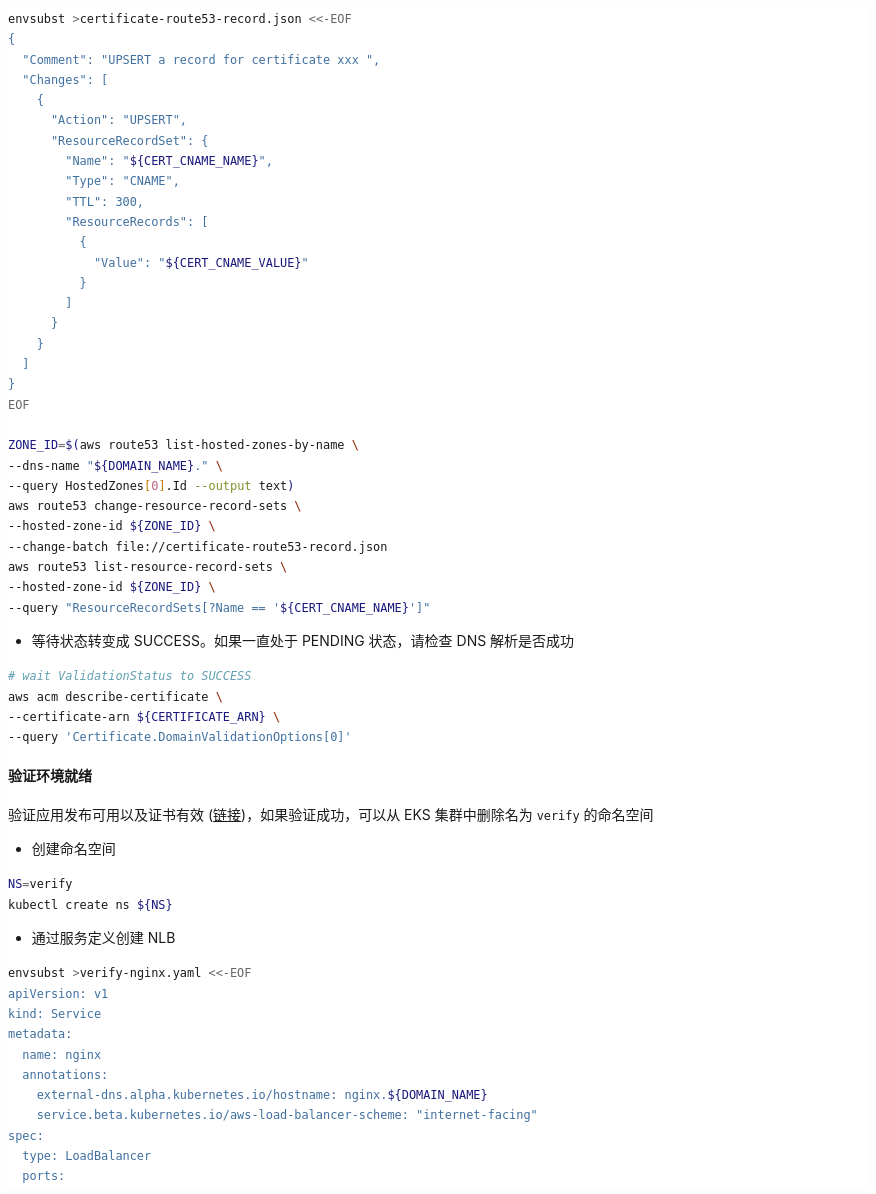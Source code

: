 ```sh
envsubst >certificate-route53-record.json <<-EOF
{
  "Comment": "UPSERT a record for certificate xxx ",
  "Changes": [
    {
      "Action": "UPSERT",
      "ResourceRecordSet": {
        "Name": "${CERT_CNAME_NAME}",
        "Type": "CNAME",
        "TTL": 300,
        "ResourceRecords": [
          {
            "Value": "${CERT_CNAME_VALUE}"
          }
        ]
      }
    }
  ]
}
EOF

ZONE_ID=$(aws route53 list-hosted-zones-by-name \
--dns-name "${DOMAIN_NAME}." \
--query HostedZones[0].Id --output text) 
aws route53 change-resource-record-sets \
--hosted-zone-id ${ZONE_ID} \
--change-batch file://certificate-route53-record.json 
aws route53 list-resource-record-sets \
--hosted-zone-id ${ZONE_ID} \
--query "ResourceRecordSets[?Name == '${CERT_CNAME_NAME}']"

```

- 等待状态转变成 SUCCESS。如果一直处于 PENDING 状态，请检查 DNS 解析是否成功
```sh
# wait ValidationStatus to SUCCESS
aws acm describe-certificate \
--certificate-arn ${CERTIFICATE_ARN} \
--query 'Certificate.DomainValidationOptions[0]' 

```

#### 验证环境就绪
验证应用发布可用以及证书有效 ([链接](http://aws-labs.panlm.xyz/100-eks-infra/130-eks-network/externaldns-for-route53.html#verify))，如果验证成功，可以从 EKS 集群中删除名为 `verify`  的命名空间

- 创建命名空间 
```sh
NS=verify
kubectl create ns ${NS}
```

- 通过服务定义创建 NLB
```sh
envsubst >verify-nginx.yaml <<-EOF
apiVersion: v1
kind: Service
metadata:
  name: nginx
  annotations:
    external-dns.alpha.kubernetes.io/hostname: nginx.${DOMAIN_NAME}
    service.beta.kubernetes.io/aws-load-balancer-scheme: "internet-facing"
spec:
  type: LoadBalancer
  ports:
```